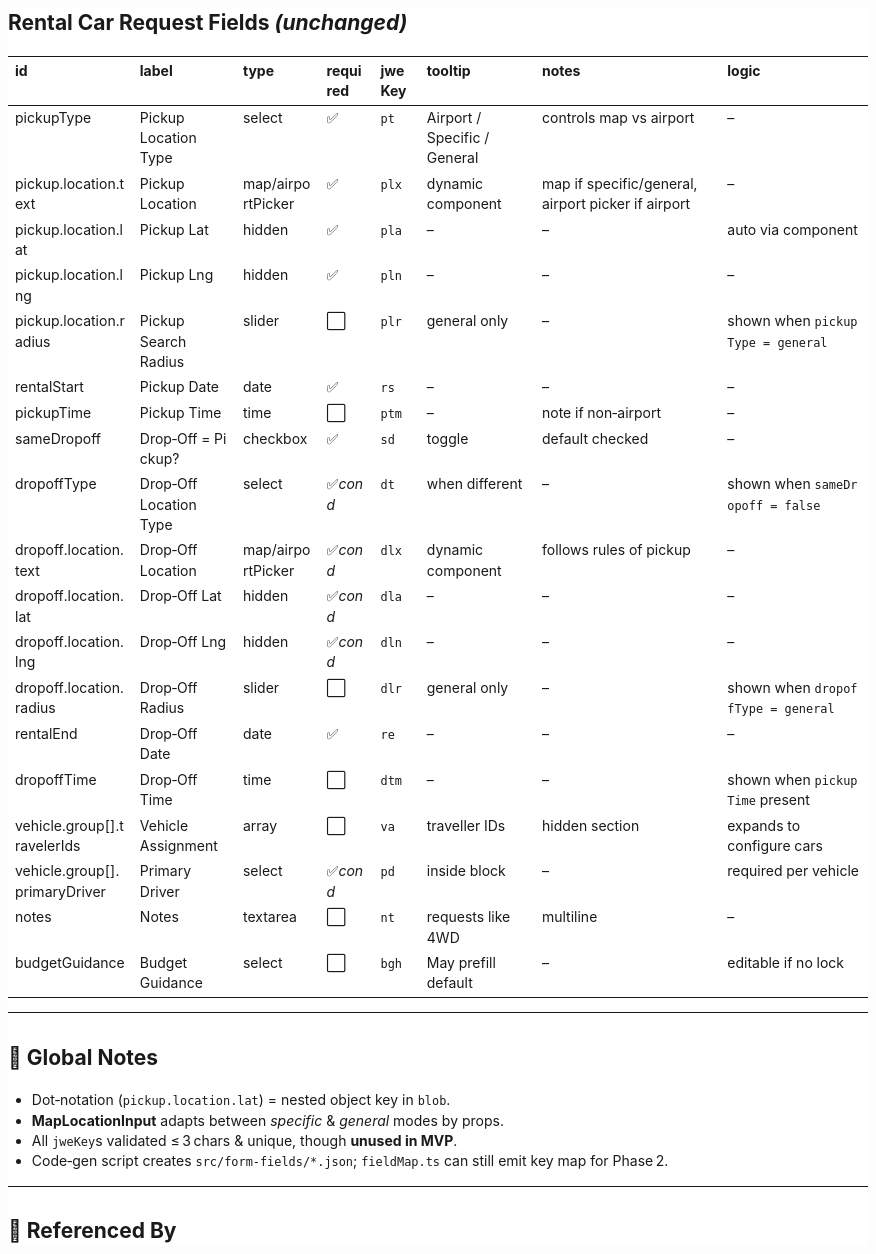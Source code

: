 
## Rental Car Request Fields *(unchanged)*

| id | label | type | required | jweKey | tooltip | notes | logic |
| :---- | :---- | :---- | :---- | :---- | :---- | :---- | :---- |
| pickupType | Pickup Location Type | select | ✅ | `pt` | Airport / Specific / General | controls map vs airport | – |
| pickup.location.text | Pickup Location | map/airportPicker | ✅ | `plx` | dynamic component | map if specific/general, airport picker if airport | – |
| pickup.location.lat | Pickup Lat | hidden | ✅ | `pla` | – | – | auto via component |
| pickup.location.lng | Pickup Lng | hidden | ✅ | `pln` | – | – | – |
| pickup.location.radius | Pickup Search Radius | slider | ⬜ | `plr` | general only | – | shown when `pickupType = general` |
| rentalStart | Pickup Date | date | ✅ | `rs` | – | – | – |
| pickupTime | Pickup Time | time | ⬜ | `ptm` | – | note if non‑airport | – |
| sameDropoff | Drop‑Off = Pickup? | checkbox | ✅ | `sd` | toggle | default checked | – |
| dropoffType | Drop‑Off Location Type | select | ✅*cond* | `dt` | when different | – | shown when `sameDropoff = false` |
| dropoff.location.text | Drop‑Off Location | map/airportPicker | ✅*cond* | `dlx` | dynamic component | follows rules of pickup | – |
| dropoff.location.lat | Drop‑Off Lat | hidden | ✅*cond* | `dla` | – | – | – |
| dropoff.location.lng | Drop‑Off Lng | hidden | ✅*cond* | `dln` | – | – | – |
| dropoff.location.radius | Drop‑Off Radius | slider | ⬜ | `dlr` | general only | – | shown when `dropoffType = general` |
| rentalEnd | Drop‑Off Date | date | ✅ | `re` | – | – | – |
| dropoffTime | Drop‑Off Time | time | ⬜ | `dtm` | – | – | shown when `pickupTime` present |
| vehicle.group\[\].travelerIds | Vehicle Assignment | array | ⬜ | `va` | traveller IDs | hidden section | expands to configure cars |
| vehicle.group\[\].primaryDriver | Primary Driver | select | ✅*cond* | `pd` | inside block | – | required per vehicle |
| notes | Notes | textarea | ⬜ | `nt` | requests like 4WD | multiline | – |
| budgetGuidance | Budget Guidance | select | ⬜ | `bgh` | May prefill default | – | editable if no lock |

---

## 📘 Global Notes

* Dot‑notation (`pickup.location.lat`) = nested object key in `blob`.
* **MapLocationInput** adapts between *specific* & *general* modes by props.
* All `jweKey`s validated ≤ 3 chars & unique, though **unused in MVP**.
* Code‑gen script creates `src/form-fields/*.json`; `fieldMap.ts` can still emit key map for Phase 2.

---

## 🔗 Referenced By
